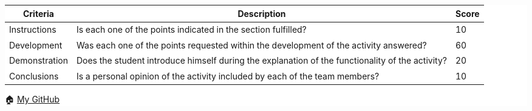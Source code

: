 | Criteria     | Description                                                                                  | Score |
| ------------- | -------------------------------------------------------------------------------------------- | ------- |
| Instructions |Is each one of the points indicated in the section fulfilled? | 10 |
| Development |Was each one of the points requested within the development of the activity answered? |60|
|Demonstration|Does the student introduce himself during the explanation of the functionality of the activity? | 20|
|Conclusions|Is a personal opinion of the activity included by each of the team members? |10|
       
 
      
 
 
:house: [My GitHub](https://github.com/CesarArred/Analisis_Avanzado_de_Software) 


